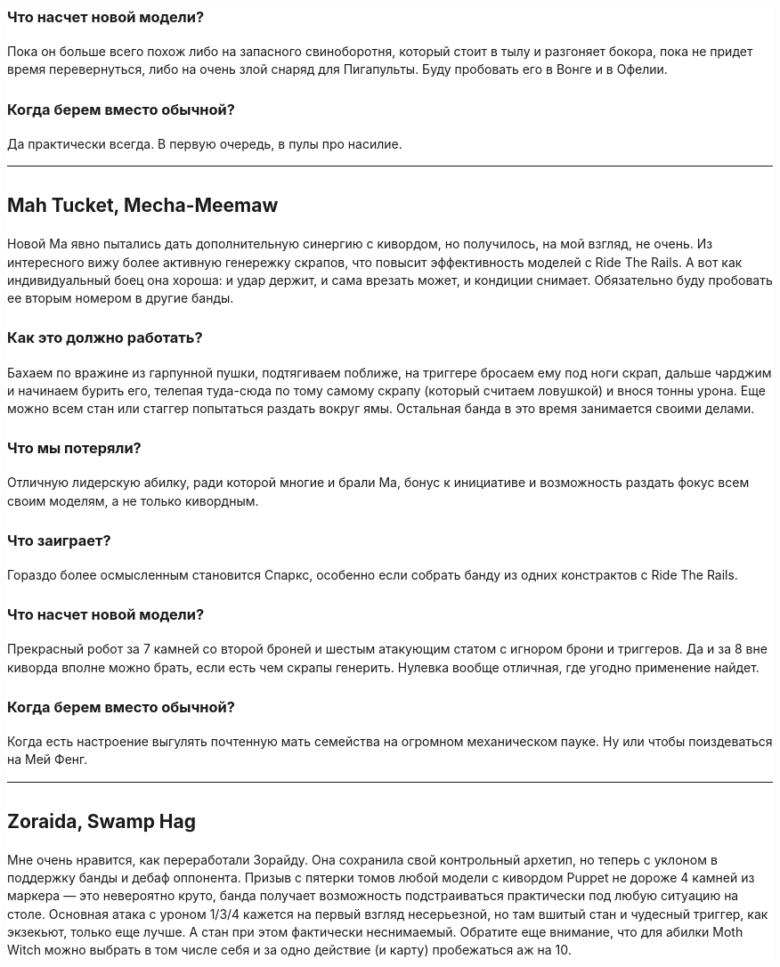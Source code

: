 ### Что насчет новой модели?

Пока он больше всего похож либо на запасного свиноборотня, который стоит в тылу и разгоняет бокора, пока не придет время перевернуться, либо на очень злой снаряд для Пигапульты. Буду пробовать его в Вонге и в Офелии.

### Когда берем вместо обычной? 

Да практически всегда. В первую очередь, в пулы про насилие.

-----

## Mah Tucket, Mecha-Meemaw

Новой Ма явно пытались дать дополнительную синергию с кивордом, но получилось, на мой взгляд, не очень. Из интересного вижу более активную генережку скрапов, что повысит эффективность моделей с Ride The Rails. А вот как индивидуальный боец она хороша: и удар держит, и сама врезать может, и кондиции снимает. Обязательно буду пробовать ее вторым номером в другие банды.

### Как это должно работать?

Бахаем по вражине из гарпунной пушки, подтягиваем поближе, на триггере бросаем ему под ноги скрап, дальше чарджим и начинаем бурить его, телепая туда-сюда по тому самому скрапу (который считаем ловушкой) и внося тонны урона. Еще можно всем стан или стаггер попытаться раздать вокруг ямы. Остальная банда в это время занимается своими делами.


### Что мы потеряли?

Отличную лидерскую абилку, ради которой многие и брали Ма, бонус к инициативе и возможность раздать фокус всем своим моделям, а не только кивордным.

### Что заиграет?

 Гораздо более осмысленным становится Спаркс, особенно если собрать банду из одних констрактов с Ride The Rails.

### Что насчет новой модели?

Прекрасный робот за 7 камней со второй броней и шестым атакующим статом с игнором брони и триггеров. Да и за 8 вне киворда вполне можно брать, если есть чем скрапы генерить. Нулевка вообще отличная, где угодно применение найдет.

### Когда берем вместо обычной? 

 Когда есть настроение выгулять почтенную мать семейства на огромном механическом пауке. Ну или чтобы поиздеваться на Мей Фенг.

-----

## Zoraida, Swamp Hag

Мне очень нравится, как переработали Зорайду. Она сохранила свой контрольный архетип, но теперь с уклоном в поддержку банды и дебаф оппонента. Призыв с пятерки томов любой модели с кивордом Puppet не дороже 4 камней из маркера — это невероятно круто, банда получает возможность подстраиваться практически под любую ситуацию на столе. Основная атака с уроном 1/3/4 кажется на первый взгляд несерьезной, но там вшитый стан и чудесный триггер, как экзекьют, только еще лучше. А стан при этом фактически неснимаемый. Обратите еще внимание, что для абилки Moth Witch можно выбрать в том числе себя и за одно действие (и карту) пробежаться аж на 10.

